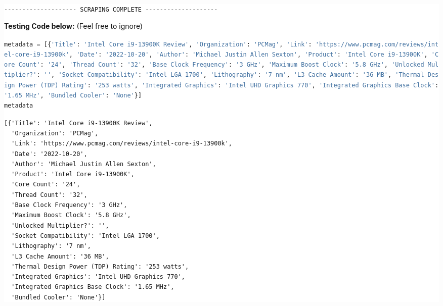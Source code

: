     -------------------- SCRAPING COMPLETE --------------------
    



```python

```


```python

```


```python

```


```python

```


```python

```


```python

```


```python

```

**Testing Code below:** (Feel free to ignore)


```python
metadata = [{'Title': 'Intel Core i9-13900K Review', 'Organization': 'PCMag', 'Link': 'https://www.pcmag.com/reviews/intel-core-i9-13900k', 'Date': '2022-10-20', 'Author': 'Michael Justin Allen Sexton', 'Product': 'Intel Core i9-13900K', 'Core Count': '24', 'Thread Count': '32', 'Base Clock Frequency': '3 GHz', 'Maximum Boost Clock': '5.8 GHz', 'Unlocked Multiplier?': '', 'Socket Compatibility': 'Intel LGA 1700', 'Lithography': '7 nm', 'L3 Cache Amount': '36 MB', 'Thermal Design Power (TDP) Rating': '253 watts', 'Integrated Graphics': 'Intel UHD Graphics 770', 'Integrated Graphics Base Clock': '1.65 MHz', 'Bundled Cooler': 'None'}]
metadata
```




    [{'Title': 'Intel Core i9-13900K Review',
      'Organization': 'PCMag',
      'Link': 'https://www.pcmag.com/reviews/intel-core-i9-13900k',
      'Date': '2022-10-20',
      'Author': 'Michael Justin Allen Sexton',
      'Product': 'Intel Core i9-13900K',
      'Core Count': '24',
      'Thread Count': '32',
      'Base Clock Frequency': '3 GHz',
      'Maximum Boost Clock': '5.8 GHz',
      'Unlocked Multiplier?': '',
      'Socket Compatibility': 'Intel LGA 1700',
      'Lithography': '7 nm',
      'L3 Cache Amount': '36 MB',
      'Thermal Design Power (TDP) Rating': '253 watts',
      'Integrated Graphics': 'Intel UHD Graphics 770',
      'Integrated Graphics Base Clock': '1.65 MHz',
      'Bundled Cooler': 'None'}]
